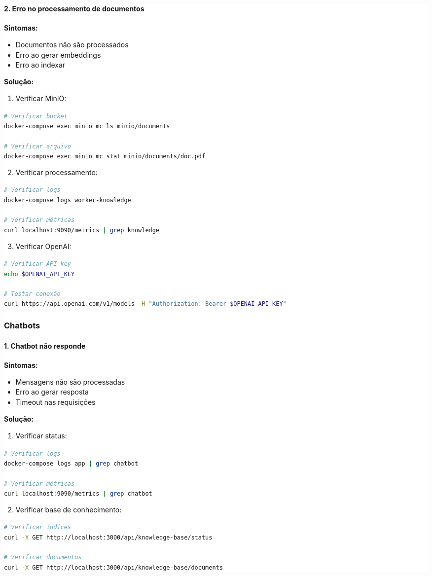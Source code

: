 #### 2. Erro no processamento de documentos
**Sintomas:**
- Documentos não são processados
- Erro ao gerar embeddings
- Erro ao indexar

**Solução:**
1. Verificar MinIO:
```bash
# Verificar bucket
docker-compose exec minio mc ls minio/documents

# Verificar arquivo
docker-compose exec minio mc stat minio/documents/doc.pdf
```

2. Verificar processamento:
```bash
# Verificar logs
docker-compose logs worker-knowledge

# Verificar métricas
curl localhost:9090/metrics | grep knowledge
```

3. Verificar OpenAI:
```bash
# Verificar API key
echo $OPENAI_API_KEY

# Testar conexão
curl https://api.openai.com/v1/models -H "Authorization: Bearer $OPENAI_API_KEY"
```

### Chatbots

#### 1. Chatbot não responde
**Sintomas:**
- Mensagens não são processadas
- Erro ao gerar resposta
- Timeout nas requisições

**Solução:**
1. Verificar status:
```bash
# Verificar logs
docker-compose logs app | grep chatbot

# Verificar métricas
curl localhost:9090/metrics | grep chatbot
```

2. Verificar base de conhecimento:
```bash
# Verificar índices
curl -X GET http://localhost:3000/api/knowledge-base/status

# Verificar documentos
curl -X GET http://localhost:3000/api/knowledge-base/documents
```
